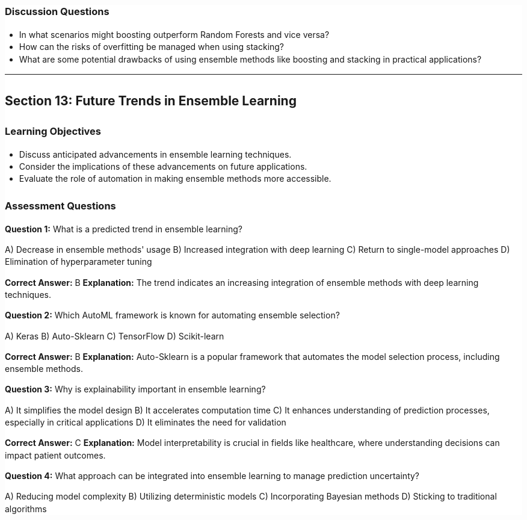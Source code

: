 ### Discussion Questions
- In what scenarios might boosting outperform Random Forests and vice versa?
- How can the risks of overfitting be managed when using stacking?
- What are some potential drawbacks of using ensemble methods like boosting and stacking in practical applications?

---

## Section 13: Future Trends in Ensemble Learning

### Learning Objectives
- Discuss anticipated advancements in ensemble learning techniques.
- Consider the implications of these advancements on future applications.
- Evaluate the role of automation in making ensemble methods more accessible.

### Assessment Questions

**Question 1:** What is a predicted trend in ensemble learning?

  A) Decrease in ensemble methods' usage
  B) Increased integration with deep learning
  C) Return to single-model approaches
  D) Elimination of hyperparameter tuning

**Correct Answer:** B
**Explanation:** The trend indicates an increasing integration of ensemble methods with deep learning techniques.

**Question 2:** Which AutoML framework is known for automating ensemble selection?

  A) Keras
  B) Auto-Sklearn
  C) TensorFlow
  D) Scikit-learn

**Correct Answer:** B
**Explanation:** Auto-Sklearn is a popular framework that automates the model selection process, including ensemble methods.

**Question 3:** Why is explainability important in ensemble learning?

  A) It simplifies the model design
  B) It accelerates computation time
  C) It enhances understanding of prediction processes, especially in critical applications
  D) It eliminates the need for validation

**Correct Answer:** C
**Explanation:** Model interpretability is crucial in fields like healthcare, where understanding decisions can impact patient outcomes.

**Question 4:** What approach can be integrated into ensemble learning to manage prediction uncertainty?

  A) Reducing model complexity
  B) Utilizing deterministic models
  C) Incorporating Bayesian methods
  D) Sticking to traditional algorithms
